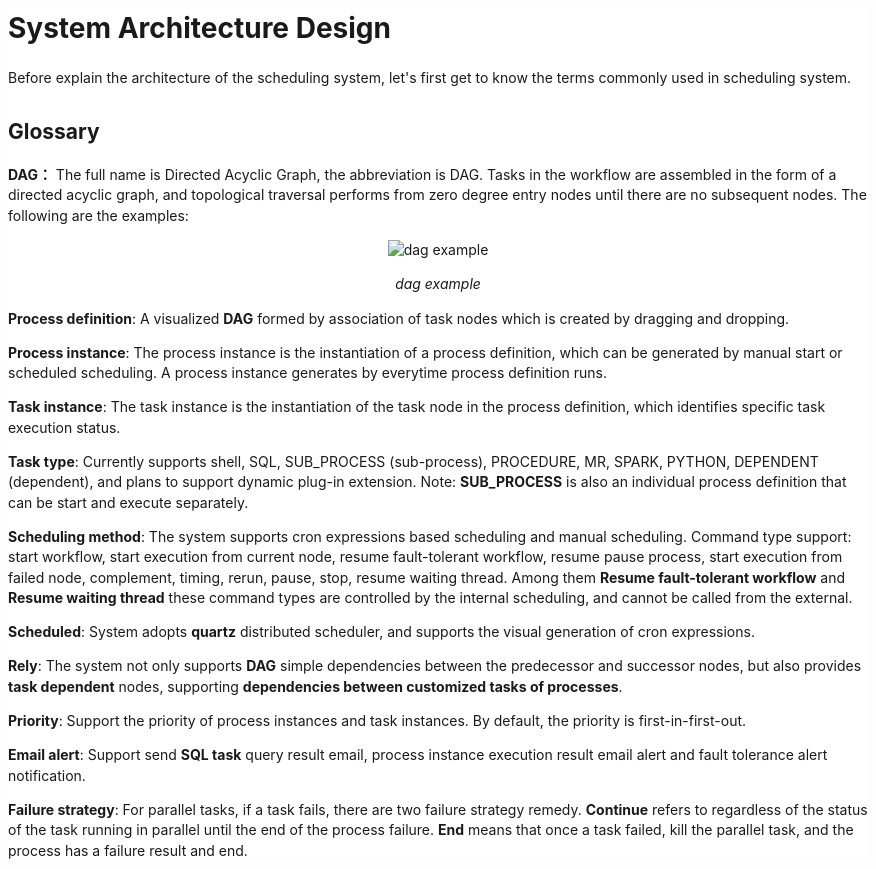# System Architecture Design

Before explain the architecture of the scheduling system, let's first get to know the terms commonly used in scheduling system.

## Glossary

**DAG：** The full name is Directed Acyclic Graph, the abbreviation is DAG. Tasks in the workflow are assembled in the form of a directed acyclic graph, and topological traversal performs from zero degree entry nodes until there are no subsequent nodes. The following are the examples:

<p align="center">
  <img src="/img/dag_examples_cn.jpg" alt="dag example"  width="60%" />
  <p align="center">
        <em>dag example</em>
  </p>
</p>

**Process definition**: A visualized **DAG** formed by association of task nodes which is created by dragging and dropping.

**Process instance**: The process instance is the instantiation of a process definition, which can be generated by manual start or scheduled scheduling. A process instance generates by everytime process definition runs.

**Task instance**: The task instance is the instantiation of the task node in the process definition, which identifies specific task execution status.

**Task type**: Currently supports shell, SQL, SUB_PROCESS (sub-process), PROCEDURE, MR, SPARK, PYTHON, DEPENDENT (dependent), and plans to support dynamic plug-in extension. Note: **SUB_PROCESS** is also an individual process definition that can be start and execute separately.

**Scheduling method**: The system supports cron expressions based scheduling and manual scheduling. Command type support: start workflow, start execution from current node, resume fault-tolerant workflow, resume pause process, start execution from failed node, complement, timing, rerun, pause, stop, resume waiting thread. Among them **Resume fault-tolerant workflow** and **Resume waiting thread** these command types are controlled by the internal scheduling, and cannot be called from the external.

**Scheduled**: System adopts **quartz** distributed scheduler, and supports the visual generation of cron expressions.

**Rely**: The system not only supports **DAG** simple dependencies between the predecessor and successor nodes, but also provides **task dependent** nodes, supporting **dependencies between customized tasks of processes**.

**Priority**: Support the priority of process instances and task instances. By default, the priority is first-in-first-out.

**Email alert**: Support send **SQL task** query result email, process instance execution result email alert and fault tolerance alert notification.

**Failure strategy**: For parallel tasks, if a task fails, there are two failure strategy remedy. **Continue** refers to regardless of the status of the task running in parallel until the end of the process failure. **End** means that once a task failed, kill the parallel task, and the process has a failure result and end.
